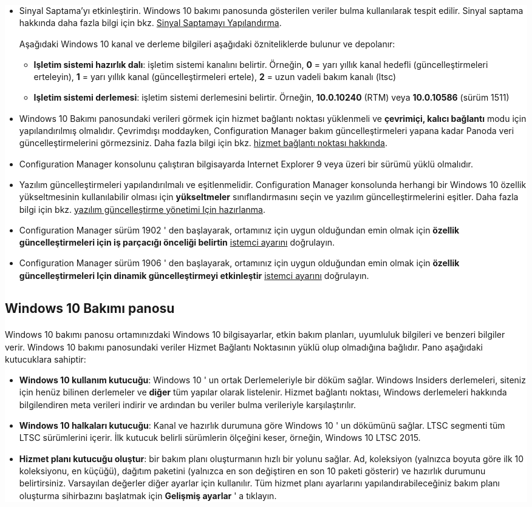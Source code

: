 - Sinyal Saptama’yı etkinleştirin. Windows 10 bakımı panosunda gösterilen veriler bulma kullanılarak tespit edilir. Sinyal saptama hakkında daha fazla bilgi için bkz. [Sinyal Saptamayı Yapılandırma](../../core/servers/deploy/configure/configure-discovery-methods.md#BKMK_ConfigHBDisc).

    Aşağıdaki Windows 10 kanal ve derleme bilgileri aşağıdaki özniteliklerde bulunur ve depolanır:  

    - **Işletim sistemi hazırlık dalı**: işletim sistemi kanalını belirtir. Örneğin, **0** = yarı yıllık kanal hedefli (güncelleştirmeleri erteleyin), **1** = yarı yıllık kanal (güncelleştirmeleri ertele), **2** = uzun vadeli bakım kanalı (ltsc)

    - **Işletim sistemi derlemesi**: işletim sistemi derlemesini belirtir. Örneğin, **10.0.10240** (RTM) veya **10.0.10586** (sürüm 1511)

- Windows 10 Bakımı panosundaki verileri görmek için hizmet bağlantı noktası yüklenmeli ve **çevrimiçi, kalıcı bağlantı** modu için yapılandırılmış olmalıdır. Çevrimdışı moddayken, Configuration Manager bakım güncelleştirmeleri yapana kadar Panoda veri güncelleştirmelerini görmezsiniz. Daha fazla bilgi için bkz. [hizmet bağlantı noktası hakkında](../../core/servers/deploy/configure/about-the-service-connection-point.md).

- Configuration Manager konsolunu çalıştıran bilgisayarda Internet Explorer 9 veya üzeri bir sürümü yüklü olmalıdır.

- Yazılım güncelleştirmeleri yapılandırılmalı ve eşitlenmelidir. Configuration Manager konsolunda herhangi bir Windows 10 özellik yükseltmesinin kullanılabilir olması için **yükseltmeler** sınıflandırmasını seçin ve yazılım güncelleştirmelerini eşitler. Daha fazla bilgi için bkz. [yazılım güncelleştirme yönetimi Için hazırlanma](../../sum/get-started/prepare-for-software-updates-management.md).

- Configuration Manager sürüm 1902 ' den başlayarak, ortamınız için uygun olduğundan emin olmak için **özellik güncelleştirmeleri için iş parçacığı önceliği belirtin** [istemci ayarını](../../core/clients/deploy/about-client-settings.md#bkmk_thread-priority) doğrulayın.

- Configuration Manager sürüm 1906 ' den başlayarak, ortamınız için uygun olduğundan emin olmak için **özellik güncelleştirmeleri Için dinamik güncelleştirmeyi etkinleştir** [istemci ayarını](../../core/clients/deploy/about-client-settings.md#bkmk_du) doğrulayın. 

## <a name="windows-10-servicing-dashboard"></a><a name="BKMK_ServicingDashboard"></a>Windows 10 Bakımı panosu

Windows 10 bakımı panosu ortamınızdaki Windows 10 bilgisayarlar, etkin bakım planları, uyumluluk bilgileri ve benzeri bilgiler verir. Windows 10 bakımı panosundaki veriler Hizmet Bağlantı Noktasının yüklü olup olmadığına bağlıdır. Pano aşağıdaki kutucuklara sahiptir:

- **Windows 10 kullanım kutucuğu**: Windows 10 ' un ortak Derlemeleriyle bir döküm sağlar. Windows Insiders derlemeleri, siteniz için henüz bilinen derlemeler ve **diğer** tüm yapılar olarak listelenir. Hizmet bağlantı noktası, Windows derlemeleri hakkında bilgilendiren meta verileri indirir ve ardından bu veriler bulma verileriyle karşılaştırılır.

- **Windows 10 halkaları kutucuğu**: Kanal ve hazırlık durumuna göre Windows 10 ' un dökümünü sağlar. LTSC segmenti tüm LTSC sürümlerini içerir. İlk kutucuk belirli sürümlerin ölçeğini keser, örneğin, Windows 10 LTSC 2015.

- **Hizmet planı kutucuğu oluştur**: bir bakım planı oluşturmanın hızlı bir yolunu sağlar. Ad, koleksiyon (yalnızca boyuta göre ilk 10 koleksiyonu, en küçüğü), dağıtım paketini (yalnızca en son değiştiren en son 10 paketi gösterir) ve hazırlık durumunu belirtirsiniz. Varsayılan değerler diğer ayarlar için kullanılır. Tüm hizmet planı ayarlarını yapılandırabileceğiniz bakım planı oluşturma sihirbazını başlatmak için **Gelişmiş ayarlar** ' a tıklayın.
